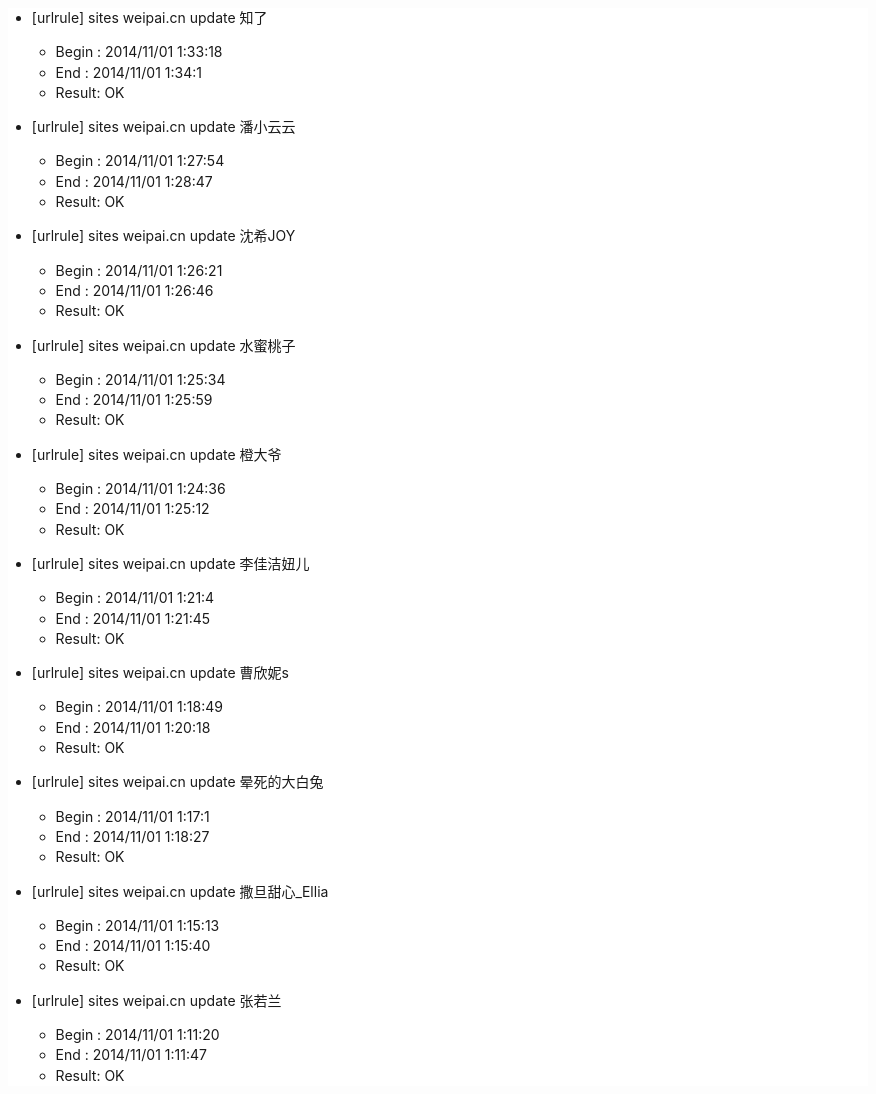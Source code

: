 * [urlrule] sites weipai.cn update 知了

    * Begin : 2014/11/01 1:33:18
    * End   : 2014/11/01 1:34:1
    * Result: OK

* [urlrule] sites weipai.cn update 潘小云云

    * Begin : 2014/11/01 1:27:54
    * End   : 2014/11/01 1:28:47
    * Result: OK

* [urlrule] sites weipai.cn update 沈希JOY

    * Begin : 2014/11/01 1:26:21
    * End   : 2014/11/01 1:26:46
    * Result: OK

* [urlrule] sites weipai.cn update 水蜜桃子

    * Begin : 2014/11/01 1:25:34
    * End   : 2014/11/01 1:25:59
    * Result: OK

* [urlrule] sites weipai.cn update 橙大爷

    * Begin : 2014/11/01 1:24:36
    * End   : 2014/11/01 1:25:12
    * Result: OK

* [urlrule] sites weipai.cn update 李佳洁妞儿

    * Begin : 2014/11/01 1:21:4
    * End   : 2014/11/01 1:21:45
    * Result: OK

* [urlrule] sites weipai.cn update 曹欣妮s

    * Begin : 2014/11/01 1:18:49
    * End   : 2014/11/01 1:20:18
    * Result: OK

* [urlrule] sites weipai.cn update 晕死的大白兔

    * Begin : 2014/11/01 1:17:1
    * End   : 2014/11/01 1:18:27
    * Result: OK

* [urlrule] sites weipai.cn update 撒旦甜心_Ellia

    * Begin : 2014/11/01 1:15:13
    * End   : 2014/11/01 1:15:40
    * Result: OK

* [urlrule] sites weipai.cn update 张若兰

    * Begin : 2014/11/01 1:11:20
    * End   : 2014/11/01 1:11:47
    * Result: OK

